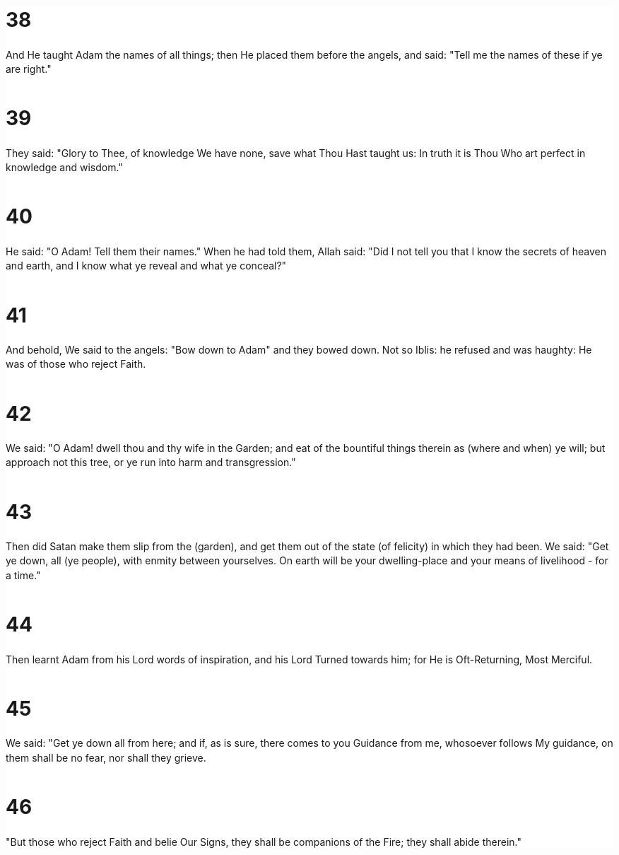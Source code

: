 # 38

And He taught Adam the names of all things; then He placed them before the angels, and said: "Tell me the names of these if ye are right."

# 39

They said: "Glory to Thee, of knowledge We have none, save what Thou Hast taught us: In truth it is Thou Who art perfect in knowledge and wisdom."

# 40

He said: "O Adam! Tell them their names." When he had told them, Allah said: "Did I not tell you that I know the secrets of heaven and earth, and I know what ye reveal and what ye conceal?"

# 41

And behold, We said to the angels: "Bow down to Adam" and they bowed down. Not so Iblis: he refused and was haughty: He was of those who reject Faith.

# 42

We said: "O Adam! dwell thou and thy wife in the Garden; and eat of the bountiful things therein as (where and when) ye will; but approach not this tree, or ye run into harm and transgression."

# 43

Then did Satan make them slip from the (garden), and get them out of the state (of felicity) in which they had been. We said: "Get ye down, all (ye people), with enmity between yourselves. On earth will be your dwelling-place and your means of livelihood - for a time."

# 44

Then learnt Adam from his Lord words of inspiration, and his Lord Turned towards him; for He is Oft-Returning, Most Merciful.

# 45

We said: "Get ye down all from here; and if, as is sure, there comes to you Guidance from me, whosoever follows My guidance, on them shall be no fear, nor shall they grieve.

# 46

"But those who reject Faith and belie Our Signs, they shall be companions of the Fire; they shall abide therein."
